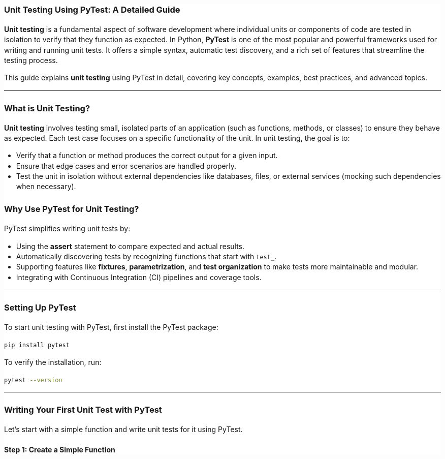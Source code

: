 ### Unit Testing Using PyTest: A Detailed Guide

**Unit testing** is a fundamental aspect of software development where individual units or components of code are tested in isolation to verify that they function as expected. In Python, **PyTest** is one of the most popular and powerful frameworks used for writing and running unit tests. It offers a simple syntax, automatic test discovery, and a rich set of features that streamline the testing process.

This guide explains **unit testing** using PyTest in detail, covering key concepts, examples, best practices, and advanced topics.

---

### What is Unit Testing?

**Unit testing** involves testing small, isolated parts of an application (such as functions, methods, or classes) to ensure they behave as expected. Each test case focuses on a specific functionality of the unit. In unit testing, the goal is to:
- Verify that a function or method produces the correct output for a given input.
- Ensure that edge cases and error scenarios are handled properly.
- Test the unit in isolation without external dependencies like databases, files, or external services (mocking such dependencies when necessary).

### Why Use PyTest for Unit Testing?

PyTest simplifies writing unit tests by:
- Using the **assert** statement to compare expected and actual results.
- Automatically discovering tests by recognizing functions that start with `test_`.
- Supporting features like **fixtures**, **parametrization**, and **test organization** to make tests more maintainable and modular.
- Integrating with Continuous Integration (CI) pipelines and coverage tools.

---

### Setting Up PyTest

To start unit testing with PyTest, first install the PyTest package:

```bash
pip install pytest
```

To verify the installation, run:

```bash
pytest --version
```

---

### Writing Your First Unit Test with PyTest

Let’s start with a simple function and write unit tests for it using PyTest.

#### Step 1: Create a Simple Function
